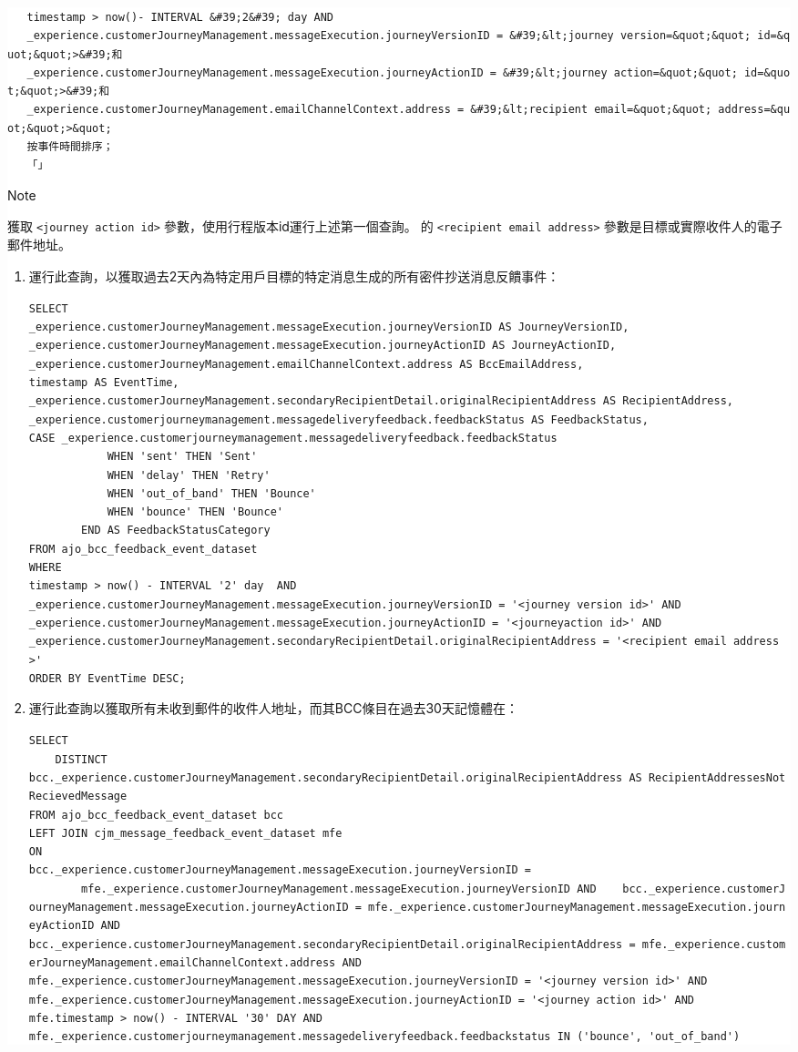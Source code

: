       timestamp > now()- INTERVAL &#39;2&#39; day AND
       _experience.customerJourneyManagement.messageExecution.journeyVersionID = &#39;&lt;journey version=&quot;&quot; id=&quot;&quot;>&#39;和
       _experience.customerJourneyManagement.messageExecution.journeyActionID = &#39;&lt;journey action=&quot;&quot; id=&quot;&quot;>&#39;和
       _experience.customerJourneyManagement.emailChannelContext.address = &#39;&lt;recipient email=&quot;&quot; address=&quot;&quot;>&quot;
       按事件時間排序；
       「」
   
   >[!NOTE]
   >
   >獲取 `<journey action id>` 參數，使用行程版本id運行上述第一個查詢。 的 `<recipient email address>` 參數是目標或實際收件人的電子郵件地址。

1. 運行此查詢，以獲取過去2天內為特定用戶目標的特定消息生成的所有密件抄送消息反饋事件：

   ```
   SELECT   
   _experience.customerJourneyManagement.messageExecution.journeyVersionID AS JourneyVersionID, 
   _experience.customerJourneyManagement.messageExecution.journeyActionID AS JourneyActionID, 
   _experience.customerJourneyManagement.emailChannelContext.address AS BccEmailAddress,
   timestamp AS EventTime, 
   _experience.customerJourneyManagement.secondaryRecipientDetail.originalRecipientAddress AS RecipientAddress, 
   _experience.customerjourneymanagement.messagedeliveryfeedback.feedbackStatus AS FeedbackStatus,
   CASE _experience.customerjourneymanagement.messagedeliveryfeedback.feedbackStatus
               WHEN 'sent' THEN 'Sent'
               WHEN 'delay' THEN 'Retry'
               WHEN 'out_of_band' THEN 'Bounce' 
               WHEN 'bounce' THEN 'Bounce'
           END AS FeedbackStatusCategory 
   FROM ajo_bcc_feedback_event_dataset  
   WHERE  
   timestamp > now() - INTERVAL '2' day  AND
   _experience.customerJourneyManagement.messageExecution.journeyVersionID = '<journey version id>' AND 
   _experience.customerJourneyManagement.messageExecution.journeyActionID = '<journeyaction id>' AND 
   _experience.customerJourneyManagement.secondaryRecipientDetail.originalRecipientAddress = '<recipient email address>'
   ORDER BY EventTime DESC;
   ```

1. 運行此查詢以獲取所有未收到郵件的收件人地址，而其BCC條目在過去30天記憶體在：

   ```
   SELECT
       DISTINCT 
   bcc._experience.customerJourneyManagement.secondaryRecipientDetail.originalRecipientAddress AS RecipientAddressesNotRecievedMessage
   FROM ajo_bcc_feedback_event_dataset bcc
   LEFT JOIN cjm_message_feedback_event_dataset mfe
   ON 
   bcc._experience.customerJourneyManagement.messageExecution.journeyVersionID =
           mfe._experience.customerJourneyManagement.messageExecution.journeyVersionID AND    bcc._experience.customerJourneyManagement.messageExecution.journeyActionID = mfe._experience.customerJourneyManagement.messageExecution.journeyActionID AND 
   bcc._experience.customerJourneyManagement.secondaryRecipientDetail.originalRecipientAddress = mfe._experience.customerJourneyManagement.emailChannelContext.address AND
   mfe._experience.customerJourneyManagement.messageExecution.journeyVersionID = '<journey version id>' AND 
   mfe._experience.customerJourneyManagement.messageExecution.journeyActionID = '<journey action id>' AND
   mfe.timestamp > now() - INTERVAL '30' DAY AND
   mfe._experience.customerjourneymanagement.messagedeliveryfeedback.feedbackstatus IN ('bounce', 'out_of_band') 
   ```